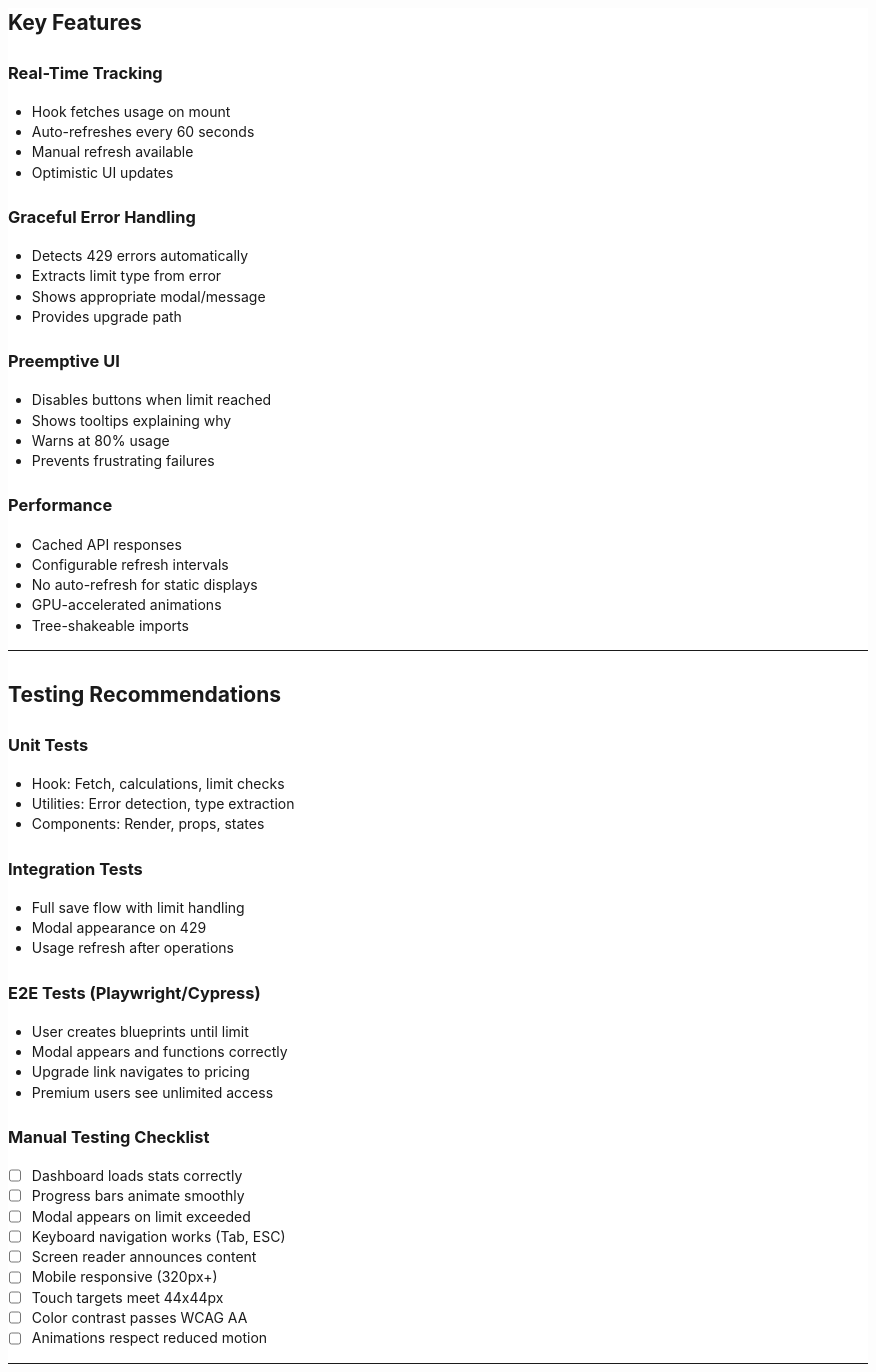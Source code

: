 
## Key Features

### Real-Time Tracking
- Hook fetches usage on mount
- Auto-refreshes every 60 seconds
- Manual refresh available
- Optimistic UI updates

### Graceful Error Handling
- Detects 429 errors automatically
- Extracts limit type from error
- Shows appropriate modal/message
- Provides upgrade path

### Preemptive UI
- Disables buttons when limit reached
- Shows tooltips explaining why
- Warns at 80% usage
- Prevents frustrating failures

### Performance
- Cached API responses
- Configurable refresh intervals
- No auto-refresh for static displays
- GPU-accelerated animations
- Tree-shakeable imports

---

## Testing Recommendations

### Unit Tests
- Hook: Fetch, calculations, limit checks
- Utilities: Error detection, type extraction
- Components: Render, props, states

### Integration Tests
- Full save flow with limit handling
- Modal appearance on 429
- Usage refresh after operations

### E2E Tests (Playwright/Cypress)
- User creates blueprints until limit
- Modal appears and functions correctly
- Upgrade link navigates to pricing
- Premium users see unlimited access

### Manual Testing Checklist
- [ ] Dashboard loads stats correctly
- [ ] Progress bars animate smoothly
- [ ] Modal appears on limit exceeded
- [ ] Keyboard navigation works (Tab, ESC)
- [ ] Screen reader announces content
- [ ] Mobile responsive (320px+)
- [ ] Touch targets meet 44x44px
- [ ] Color contrast passes WCAG AA
- [ ] Animations respect reduced motion

---
